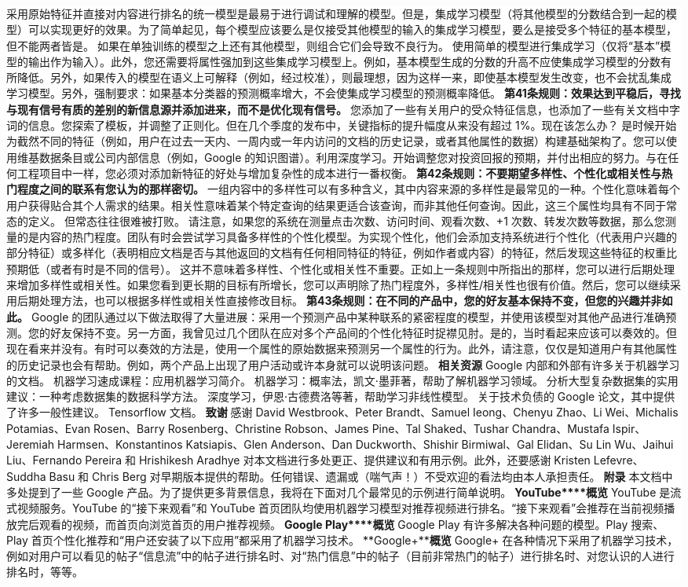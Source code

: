 采用原始特征并直接对内容进行排名的统一模型是最易于进行调试和理解的模型。但是，集成学习模型（将其他模型的分数结合到一起的模型）可以实现更好的效果。为了简单起见，每个模型应该要么是仅接受其他模型的输入的集成学习模型，要么是接受多个特征的基本模型，但不能两者皆是。 如果在单独训练的模型之上还有其他模型，则组合它们会导致不良行为。
使用简单的模型进行集成学习（仅将“基本”模型的输出作为输入）。此外，您还需要将属性强加到这些集成学习模型上。例如，基本模型生成的分数的升高不应使集成学习模型的分数有所降低。另外，如果传入的模型在语义上可解释（例如，经过校准），则最理想，因为这样一来，即使基本模型发生改变，也不会扰乱集成学习模型。另外，强制要求：如果基本分类器的预测概率增大，不会使集成学习模型的预测概率降低。
**第****41****条规则：效果达到平稳后，寻找与现有信号有质的差别的新信息源并添加进来，而不是优化现有信号。**
您添加了一些有关用户的受众特征信息，也添加了一些有关文档中字词的信息。您探索了模板，并调整了正则化。但在几个季度的发布中，关键指标的提升幅度从来没有超过 1%。现在该怎么办？
是时候开始为截然不同的特征（例如，用户在过去一天内、一周内或一年内访问的文档的历史记录，或者其他属性的数据）构建基础架构了。您可以使用维基数据条目或公司内部信息（例如，Google 的知识图谱）。利用深度学习。开始调整您对投资回报的预期，并付出相应的努力。与在任何工程项目中一样，您必须对添加新特征的好处与增加复杂性的成本进行一番权衡。
**第****42****条规则：不要期望多样性、个性化或相关性与热门程度之间的联系有您认为的那样密切。**
一组内容中的多样性可以有多种含义，其中内容来源的多样性是最常见的一种。个性化意味着每个用户获得贴合其个人需求的结果。相关性意味着某个特定查询的结果更适合该查询，而非其他任何查询。因此，这三个属性均具有不同于常态的定义。
但常态往往很难被打败。
请注意，如果您的系统在测量点击次数、访问时间、观看次数、+1 次数、转发次数等数据，那么您测量的是内容的热门程度。团队有时会尝试学习具备多样性的个性化模型。为实现个性化，他们会添加支持系统进行个性化（代表用户兴趣的部分特征）或多样化（表明相应文档是否与其他返回的文档有任何相同特征的特征，例如作者或内容）的特征，然后发现这些特征的权重比预期低（或者有时是不同的信号）。
这并不意味着多样性、个性化或相关性不重要。正如上一条规则中所指出的那样，您可以进行后期处理来增加多样性或相关性。如果您看到更长期的目标有所增长，您可以声明除了热门程度外，多样性/相关性也很有价值。然后，您可以继续采用后期处理方法，也可以根据多样性或相关性直接修改目标。
**第****43****条规则：在不同的产品中，您的好友基本保持不变，但您的兴趣并非如此。**
Google 的团队通过以下做法取得了大量进展：采用一个预测产品中某种联系的紧密程度的模型，并使用该模型对其他产品进行准确预测。您的好友保持不变。另一方面，我曾见过几个团队在应对多个产品间的个性化特征时捉襟见肘。是的，当时看起来应该可以奏效的。但现在看来并没有。有时可以奏效的方法是，使用一个属性的原始数据来预测另一个属性的行为。此外，请注意，仅仅是知道用户有其他属性的历史记录也会有帮助。例如，两个产品上出现了用户活动或许本身就可以说明该问题。
**相关资源**
Google 内部和外部有许多关于机器学习的文档。
机器学习速成课程：应用机器学习简介。
机器学习：概率法，凯文·墨菲著，帮助了解机器学习领域。
分析大型复杂数据集的实用建议：一种考虑数据集的数据科学方法。
深度学习，伊恩·古德费洛等著，帮助学习非线性模型。
关于技术负债的 Google 论文，其中提供了许多一般性建议。
Tensorflow 文档。
**致谢**
感谢 David Westbrook、Peter Brandt、Samuel Ieong、Chenyu Zhao、Li Wei、Michalis Potamias、Evan Rosen、Barry Rosenberg、Christine Robson、James Pine、Tal Shaked、Tushar Chandra、Mustafa Ispir、Jeremiah Harmsen、Konstantinos Katsiapis、Glen Anderson、Dan Duckworth、Shishir Birmiwal、Gal Elidan、Su Lin Wu、Jaihui Liu、Fernando Pereira 和 Hrishikesh Aradhye 对本文档进行多处更正、提供建议和有用示例。此外，还要感谢 Kristen Lefevre、Suddha Basu 和 Chris Berg 对早期版本提供的帮助。任何错误、遗漏或（喘气声！）不受欢迎的看法均由本人承担责任。
**附录**
本文档中多处提到了一些 Google 产品。为了提供更多背景信息，我将在下面对几个最常见的示例进行简单说明。
**YouTube****概览**
YouTube 是流式视频服务。YouTube 的“接下来观看”和 YouTube 首页团队均使用机器学习模型对推荐视频进行排名。“接下来观看”会推荐在当前视频播放完后观看的视频，而首页向浏览首页的用户推荐视频。
**Google Play****概览**
Google Play 有许多解决各种问题的模型。Play 搜索、Play 首页个性化推荐和“用户还安装了以下应用”都采用了机器学习技术。
**Google+****概览**
Google+ 在各种情况下采用了机器学习技术，例如对用户可以看见的帖子“信息流”中的帖子进行排名时、对“热门信息”中的帖子（目前非常热门的帖子）进行排名时、对您认识的人进行排名时，等等。

